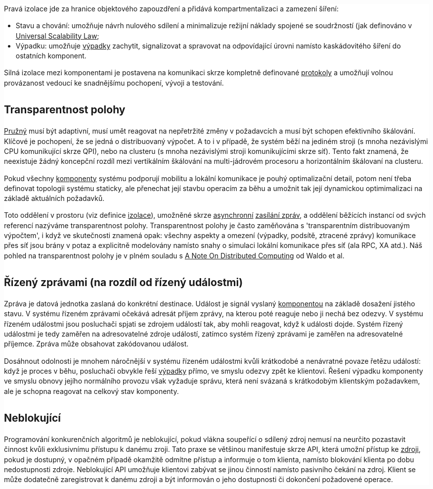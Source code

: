Pravá izolace jde za hranice objektového zapouzdření a přidává kompartmentalizaci a zamezení šíření:
* Stavu a chování: umožňuje návrh nulového sdílení a minimalizuje režijní náklady spojené se soudržností (jak definováno v [Universal Scalability Law](http://www.perfdynamics.com/Manifesto/USLscalability.html); 
* Výpadku: umožňuje [výpadky](#Failure) zachytit, signalizovat a spravovat na odpovídající úrovni namísto kaskádovitého šíření do ostatních komponent.

Silná izolace mezi komponentami je postavena na komunikaci skrze kompletně definované [protokoly](#Protocol) a umožňují volnou provázanost vedoucí ke snadnějšímu pochopení, vývoji a testování.

## <a name="Location-Transparency"></a>Transparentnost polohy
[Pružný](#Elasticity) musí být adaptivní, musí umět reagovat na nepřetržité změny v požadavcích a musí být schopen efektivního škálování. Klíčové je pochopení, že se jedná o distribuovaný výpočet. A to i v případě, že systém běží na jediném stroji (s mnoha nezávislými CPU komunikující skrze QPI), nebo na clusteru (s mnoha nezávislými stroji komunikujícími skrze síť). Tento fakt znamená, že neexistuje žádný koncepční rozdíl mezi vertikálním škálování na multi-jádrovém procesoru a horizontálním škálovaní na clusteru.

Pokud všechny [komponenty](#Component) systému podporují mobilitu a lokální komunikace je pouhý optimalizační detail, potom není třeba definovat topologii systému staticky, ale přenechat její stavbu operacím za běhu a umožnit tak její dynamickou optimimalizaci na základě aktuálních požadavků.

Toto oddělení v prostoru (viz definice [izolace](#Isolation)), umožněné skrze [asynchronní](#Asynchronous) [zasílání zpráv](#Message-Driven), a oddělení běžících instancí od svých referencí nazýváme transparentnost polohy. Transparentnost polohy je často zaměňována s 'transparentním distribuovaným výpočtem', i když ve skutečnosti znamená opak: všechny aspekty a omezení (výpadky, podsítě, ztracené zprávy) komunikace přes síť jsou brány v potaz a explicitně modelovány namísto snahy o simulaci lokální komunikace přes síť (ala RPC, XA atd.). Náš pohled na transparentnost polohy je v plném souladu s [A Note On Distributed Computing](http://citeseerx.ist.psu.edu/viewdoc/summary?doi=10.1.1.41.7628) od Waldo et al.

## <a name="Message-Driven"></a>Řízený zprávami (na rozdíl od řízený událostmi)
Zpráva je datová jednotka zaslaná do konkrétní destinace. Událost je signál vyslaný [komponentou](#Component) na základě dosažení jistého stavu. V systému řízeném zprávami očekává adresát příjem zprávy, na kterou poté reaguje nebo ji nechá bez odezvy. V systému řízeném událostmi jsou posluchači spjati se zdrojem událostí tak, aby mohli reagovat, když k události dojde. Systém řízený událostmi je tedy zaměřen na adresovatelné zdroje událostí, zatímco systém řízený zprávami je zaměřen na adresovatelné příjemce. Zpráva může obsahovat zakódovanou událost.

Dosáhnout odolnosti je mnohem náročnější v systému řízeném událostmi kvůli krátkodobé a nenávratné povaze řetězu událostí: když je proces v běhu, posluchači obvykle řeší [výpadky](#Failure) přímo, ve smyslu odezvy zpět ke klientovi. Řešení výpadku komponenty ve smyslu obnovy jejího normálního provozu však vyžaduje správu, která není svázaná s krátkodobým klientským požadavkem, ale je schopna reagovat na celkový stav komponenty.

## <a name="Non-Blocking"></a>Neblokující
Programování konkurenčních algoritmů je neblokující, pokud vlákna soupeřící o sdílený zdroj nemusí na neurčito pozastavit činnost kvůli exklusivnímu přístupu k danému zroji. Tato praxe se většinou manifestuje skrze API, která umožní přístup ke [zdroji](#Resource), pokud je dostupný, v opačném případě okamžitě odmítne přístup a informuje o tom klienta, namísto blokování klienta po dobu nedostupnosti zdroje. Neblokující API umožňuje klientovi zabývat se jinou činností namísto pasivního čekání na zdroj. Klient se může dodatečně zaregistrovat k danému zdroji a být informován o jeho dostupnosti či dokončení požadovené operace.
